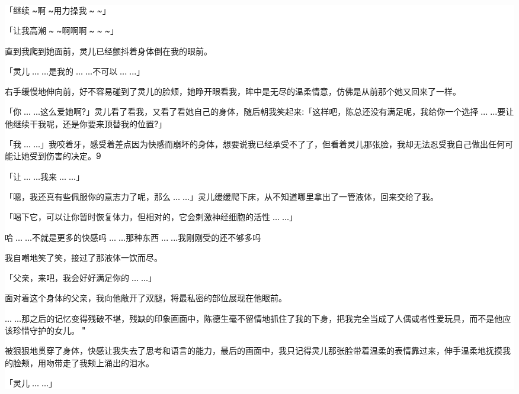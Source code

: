 「继续 ~啊 ~用力操我 ~ ~」





「让我高潮 ~ ~啊啊啊 ~ ~ ~」



直到我爬到她面前，灵儿已经颤抖着身体倒在我的眼前。





「灵儿 ... ...是我的 ... ...不可以 ... ...」





右手缓慢地伸向前，好不容易碰到了灵儿的脸颊，她睁开眼看我，眸中是无尽的温柔情意，仿佛是从前那个她又回来了一样。



「你 ... ...这么爱她啊?」灵儿看了看我，又看了看她自己的身体，随后朝我笑起来:「这样吧，陈总还没有满足呢，我给你一个选择 ... ...要让他继续干我呢，还是你要来顶替我的位置?」



「我 ... ...」我咬着牙，感受着差点因为快感而崩坏的身体，想要说我已经承受不了了，但看着灵儿那张脸，我却无法忍受我自己做出任何可能让她受到伤害的决定。9





「让 ... ...我来 ... ...」





「嗯，我还真有些佩服你的意志力了呢，那么 ... ...」灵儿缓缓爬下床，从不知道哪里拿出了一管液体，回来交给了我。



「喝下它，可以让你暂时恢复体力，但相对的，它会刺激神经细胞的活性 ... ...」





哈 ... ...不就是更多的快感吗 ... ...那种东西 ... ...我刚刚受的还不够多吗



我自嘲地笑了笑，接过了那液体一饮而尽。



「父亲，来吧，我会好好满足你的 ... ...」



面对着这个身体的父亲，我向他敞开了双腿，将最私密的部位展现在他眼前。



 ... ...那之后的记忆变得残破不堪，残缺的印象画面中，陈德生毫不留情地抓住了我的下身，把我完全当成了人偶或者性爱玩具，而不是他应该珍惜守护的女儿。 "



被狠狠地贯穿了身体，快感让我失去了思考和语言的能力，最后的画面中，我只记得灵儿那张脸带着温柔的表情靠过来，伸手温柔地抚摸我的脸颊，用吻带走了我颊上涌出的泪水。



「灵儿 ... ...」

